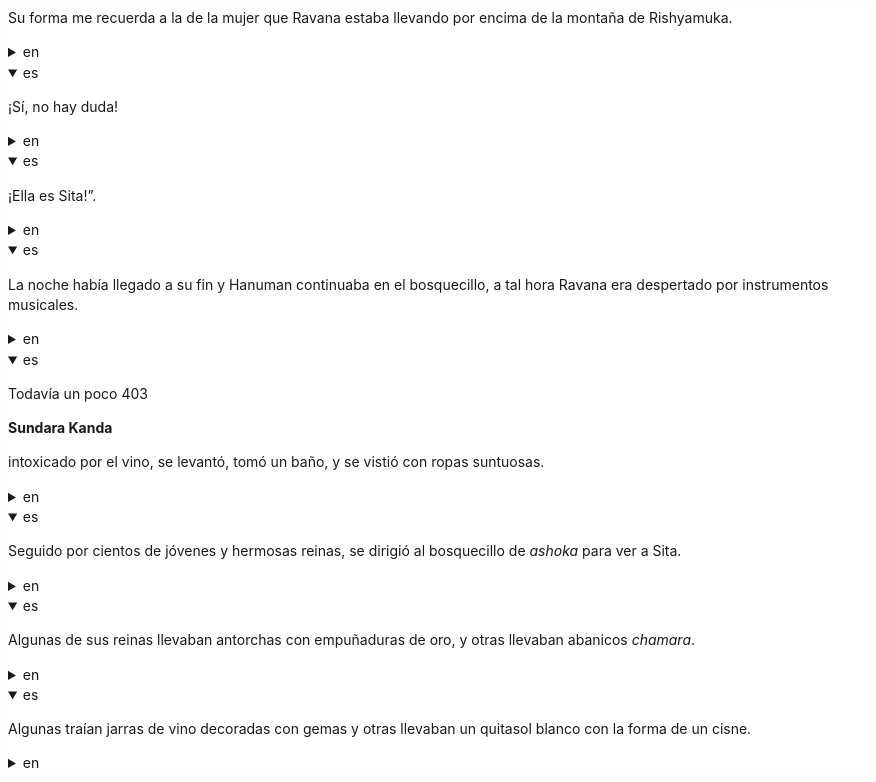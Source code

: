 Su forma me recuerda a la de la mujer que Ravana estaba llevando por encima de la montaña de Rishyamuka.
</details>

<details><summary>en</summary></details>

<details open><summary>es</summary>

¡Sí, no hay duda\!
</details>

<details><summary>en</summary></details>

<details open><summary>es</summary>

¡Ella es Sita\!”.
</details>

<details><summary>en</summary></details>

<details open><summary>es</summary>

La noche había llegado a su fin y Hanuman continuaba en el bosquecillo, a tal hora Ravana era despertado por instrumentos musicales.
</details>

<details><summary>en</summary></details>

<details open><summary>es</summary>

Todavía un poco 403

**Sundara Kanda**

intoxicado por el vino, se levantó, tomó un baño, y se vistió con ropas suntuosas.
</details>

<details><summary>en</summary></details>

<details open><summary>es</summary>

Seguido por cientos de jóvenes y hermosas reinas, se dirigió al bosquecillo de *ashoka* para ver a Sita.
</details>

<details><summary>en</summary></details>

<details open><summary>es</summary>

Algunas de sus reinas llevaban antorchas con empuñaduras de oro, y otras llevaban abanicos *chamara*.
</details>

<details><summary>en</summary></details>

<details open><summary>es</summary>

Algunas traían jarras de vino decoradas con gemas y otras llevaban un quitasol blanco con la forma de un cisne.
</details>

<details><summary>en</summary></details>
